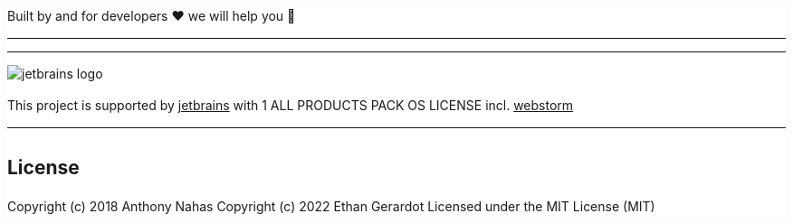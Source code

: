  Built by and for developers :heart: we will help you :punch:

---

---

![jetbrains logo](assets/jetbrains-variant-4_logos/jetbrains-variant-4.png)

This project is supported by [jetbrains](https://www.jetbrains.com/) with 1 ALL PRODUCTS PACK OS LICENSE incl. [webstorm](https://www.jetbrains.com/webstorm)

---

<a name="license"/>

## License

Copyright (c) 2018 Anthony Nahas
Copyright (c) 2022 Ethan Gerardot
Licensed under the MIT License (MIT)

